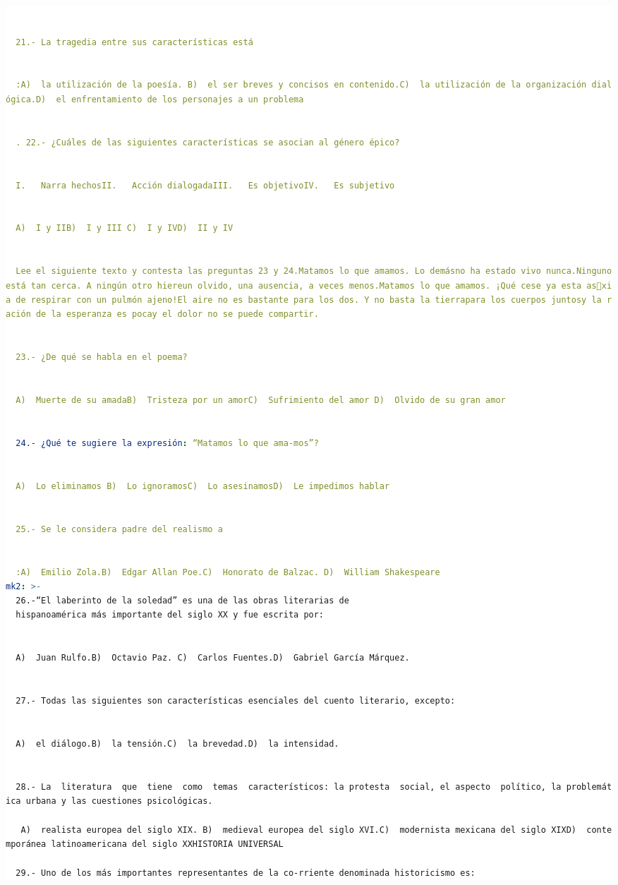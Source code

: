 ```yaml


  21.- La tragedia entre sus características está


  :A)  la utilización de la poesía. B)  el ser breves y concisos en contenido.C)  la utilización de la organización dialógica.D)  el enfrentamiento de los personajes a un problema


  . 22.- ¿Cuáles de las siguientes características se asocian al género épico?


  I.   Narra hechosII.   Acción dialogadaIII.   Es objetivoIV.   Es subjetivo


  A)  I y IIB)  I y III C)  I y IVD)  II y IV


  Lee el siguiente texto y contesta las preguntas 23 y 24.Matamos lo que amamos. Lo demásno ha estado vivo nunca.Ninguno está tan cerca. A ningún otro hiereun olvido, una ausencia, a veces menos.Matamos lo que amamos. ¡Qué cese ya esta asxia de respirar con un pulmón ajeno!El aire no es bastante para los dos. Y no basta la tierrapara los cuerpos juntosy la ración de la esperanza es pocay el dolor no se puede compartir.


  23.- ¿De qué se habla en el poema?


  A)  Muerte de su amadaB)  Tristeza por un amorC)  Sufrimiento del amor D)  Olvido de su gran amor


  24.- ¿Qué te sugiere la expresión: “Matamos lo que ama-mos”?


  A)  Lo eliminamos B)  Lo ignoramosC)  Lo asesinamosD)  Le impedimos hablar


  25.- Se le considera padre del realismo a


  :A)  Emilio Zola.B)  Edgar Allan Poe.C)  Honorato de Balzac. D)  William Shakespeare
mk2: >-
  26.-“El laberinto de la soledad” es una de las obras literarias de
  hispanoamérica más importante del siglo XX y fue escrita por: 


  A)  Juan Rulfo.B)  Octavio Paz. C)  Carlos Fuentes.D)  Gabriel García Márquez.


  27.- Todas las siguientes son características esenciales del cuento literario, excepto:


  A)  el diálogo.B)  la tensión.C)  la brevedad.D)  la intensidad.


  28.- La  literatura  que  tiene  como  temas  característicos: la protesta  social, el aspecto  político, la problemática urbana y las cuestiones psicológicas.

   A)  realista europea del siglo XIX. B)  medieval europea del siglo XVI.C)  modernista mexicana del siglo XIXD)  contemporánea latinoamericana del siglo XXHISTORIA UNIVERSAL

  29.- Uno de los más importantes representantes de la co-rriente denominada historicismo es:

```
